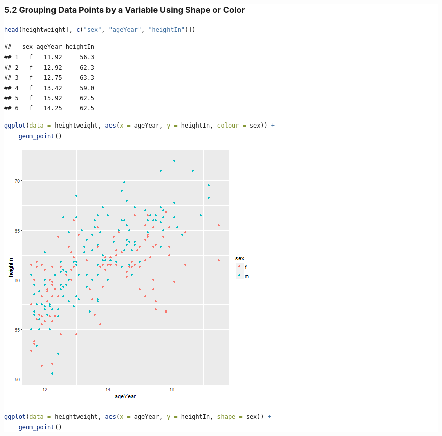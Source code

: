 ### 5.2 Grouping Data Points by a Variable Using Shape or Color


```r
head(heightweight[, c("sex", "ageYear", "heightIn")])
```

```
##   sex ageYear heightIn
## 1   f   11.92     56.3
## 2   f   12.92     62.3
## 3   f   12.75     63.3
## 4   f   13.42     59.0
## 5   f   15.92     62.5
## 6   f   14.25     62.5
```

```r
ggplot(data = heightweight, aes(x = ageYear, y = heightIn, colour = sex)) +
    geom_point()
```

![plot of chunk unnamed-chunk-25](figure/unnamed-chunk-25-1.png) 

```r
ggplot(data = heightweight, aes(x = ageYear, y = heightIn, shape = sex)) + 
    geom_point()
```
